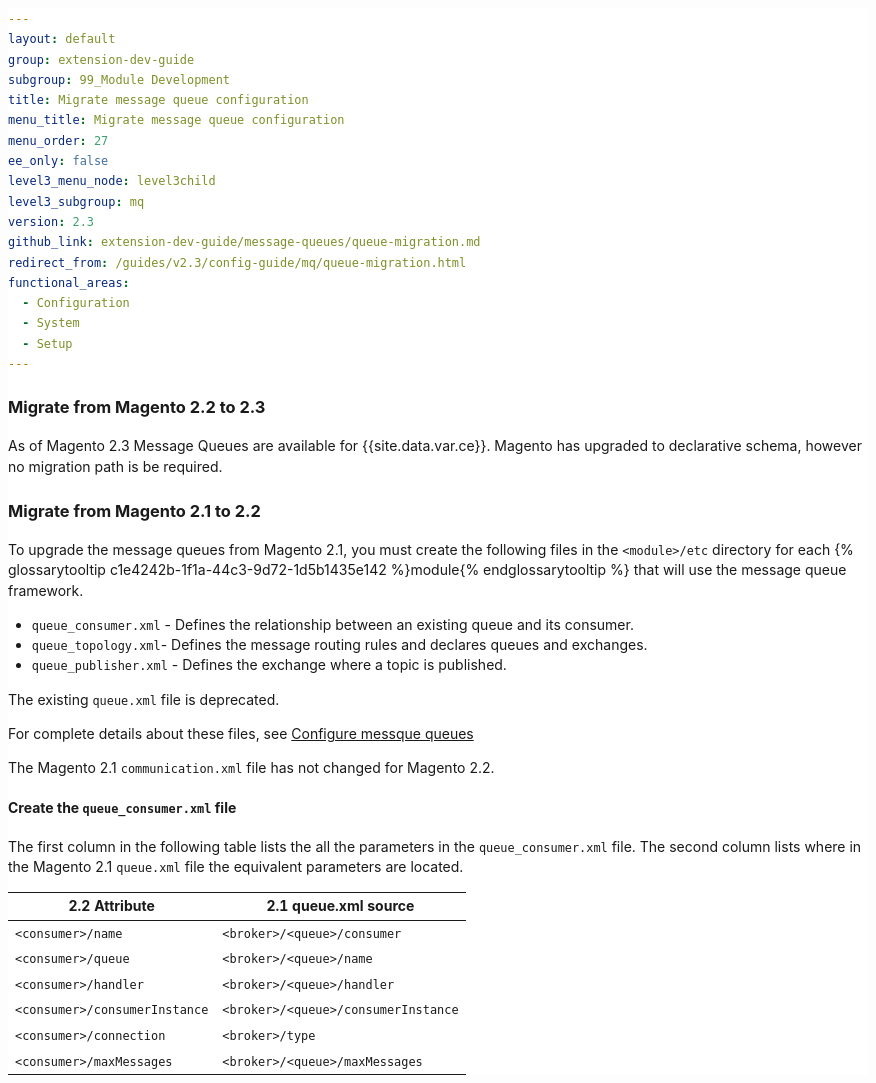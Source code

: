 ```yaml
---
layout: default
group: extension-dev-guide
subgroup: 99_Module Development
title: Migrate message queue configuration
menu_title: Migrate message queue configuration
menu_order: 27
ee_only: false
level3_menu_node: level3child
level3_subgroup: mq
version: 2.3
github_link: extension-dev-guide/message-queues/queue-migration.md
redirect_from: /guides/v2.3/config-guide/mq/queue-migration.html
functional_areas:
  - Configuration
  - System
  - Setup
---
```


### Migrate from Magento 2.2 to 2.3 ###

As of Magento 2.3 Message Queues are available for {{site.data.var.ce}}. Magento has upgraded to declarative schema, however no migration path is be required.

### Migrate from Magento 2.1 to 2.2 ###

To upgrade the message queues from Magento 2.1, you must create the following files in the `<module>/etc` directory for each {% glossarytooltip c1e4242b-1f1a-44c3-9d72-1d5b1435e142 %}module{% endglossarytooltip %} that will use the message queue framework.

* `queue_consumer.xml` - Defines the relationship between an existing queue and its consumer.
* `queue_topology.xml`- Defines the message routing rules and declares queues and exchanges.
* `queue_publisher.xml` -   Defines the exchange where a topic is published.

The existing `queue.xml` file is deprecated.

For complete details about these files, see [Configure messque queues]({{page.baseurl}}/extension-dev-guide/message-queues/config-mq.html)

<div class="bs-callout bs-callout-warning">
    <p>The Magento 2.1 <code>communication.xml</code> file has not changed for Magento 2.2.</p>
</div>

#### Create the `queue_consumer.xml` file ####

The first column in the following table lists the all the parameters in the `queue_consumer.xml` file. The second column lists where in the Magento 2.1 `queue.xml` file the equivalent parameters are located.

| 2.2 Attribute  | 2.1 queue.xml source |
| ---------------- | ----------- |
`<consumer>/name`   | `<broker>/<queue>/consumer`
`<consumer>/queue`  | `<broker>/<queue>/name`
`<consumer>/handler`          | `<broker>/<queue>/handler`
`<consumer>/consumerInstance`  | `<broker>/<queue>/consumerInstance`
`<consumer>/connection`       | `<broker>/type`
`<consumer>/maxMessages`     | `<broker>/<queue>/maxMessages`
